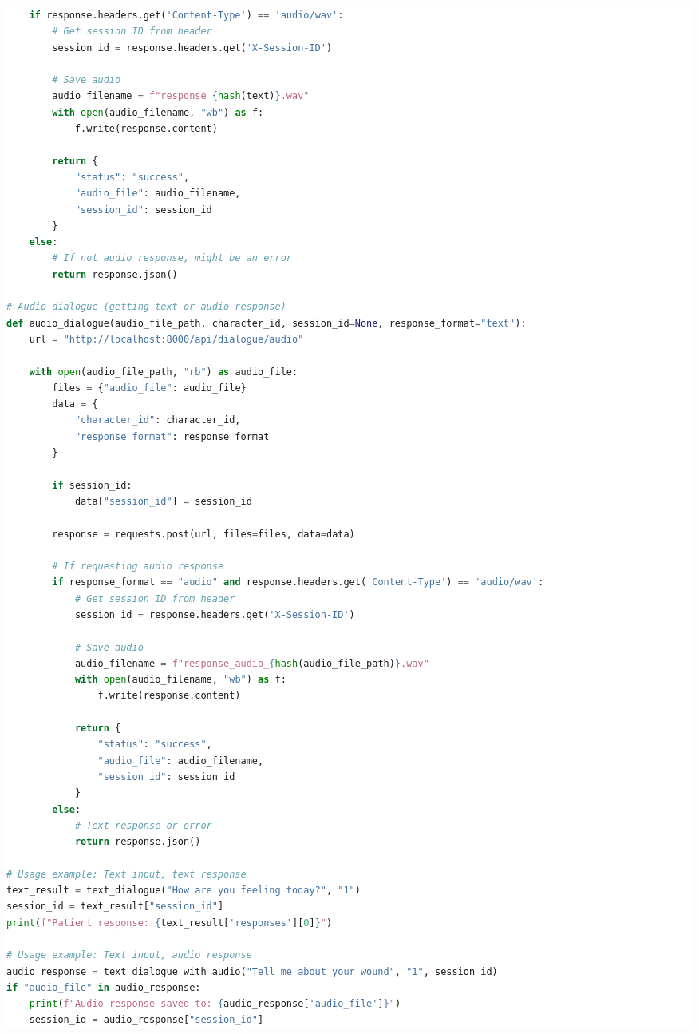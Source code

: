 ```python
    if response.headers.get('Content-Type') == 'audio/wav':
        # Get session ID from header
        session_id = response.headers.get('X-Session-ID')
        
        # Save audio
        audio_filename = f"response_{hash(text)}.wav"
        with open(audio_filename, "wb") as f:
            f.write(response.content)
            
        return {
            "status": "success",
            "audio_file": audio_filename,
            "session_id": session_id
        }
    else:
        # If not audio response, might be an error
        return response.json()

# Audio dialogue (getting text or audio response)
def audio_dialogue(audio_file_path, character_id, session_id=None, response_format="text"):
    url = "http://localhost:8000/api/dialogue/audio"
    
    with open(audio_file_path, "rb") as audio_file:
        files = {"audio_file": audio_file}
        data = {
            "character_id": character_id,
            "response_format": response_format
        }
        
        if session_id:
            data["session_id"] = session_id
            
        response = requests.post(url, files=files, data=data)
        
        # If requesting audio response
        if response_format == "audio" and response.headers.get('Content-Type') == 'audio/wav':
            # Get session ID from header
            session_id = response.headers.get('X-Session-ID')
            
            # Save audio
            audio_filename = f"response_audio_{hash(audio_file_path)}.wav"
            with open(audio_filename, "wb") as f:
                f.write(response.content)
                
            return {
                "status": "success",
                "audio_file": audio_filename,
                "session_id": session_id
            }
        else:
            # Text response or error
            return response.json()

# Usage example: Text input, text response
text_result = text_dialogue("How are you feeling today?", "1")
session_id = text_result["session_id"]
print(f"Patient response: {text_result['responses'][0]}")

# Usage example: Text input, audio response
audio_response = text_dialogue_with_audio("Tell me about your wound", "1", session_id)
if "audio_file" in audio_response:
    print(f"Audio response saved to: {audio_response['audio_file']}")
    session_id = audio_response["session_id"]
```